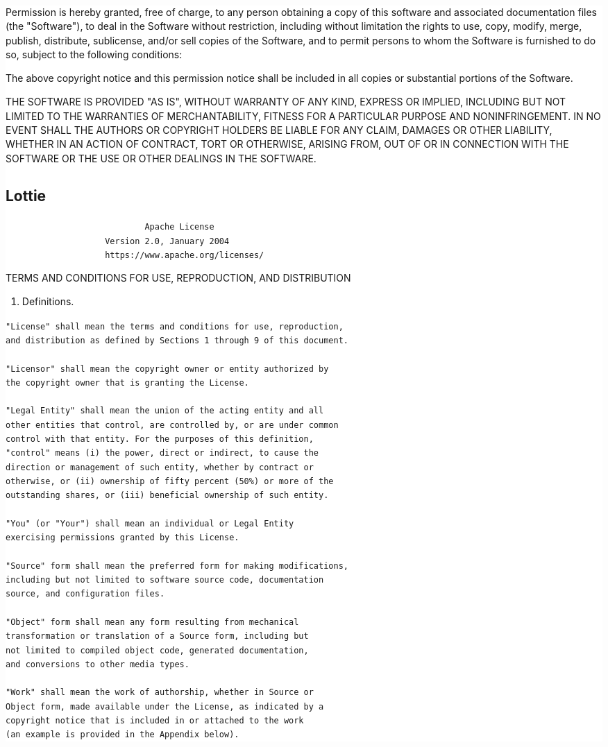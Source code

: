 Permission is hereby granted, free of charge, to any person obtaining a copy
of this software and associated documentation files (the "Software"), to deal
in the Software without restriction, including without limitation the rights
to use, copy, modify, merge, publish, distribute, sublicense, and/or sell
copies of the Software, and to permit persons to whom the Software is
furnished to do so, subject to the following conditions:

The above copyright notice and this permission notice shall be included in all
copies or substantial portions of the Software.

THE SOFTWARE IS PROVIDED "AS IS", WITHOUT WARRANTY OF ANY KIND, EXPRESS OR
IMPLIED, INCLUDING BUT NOT LIMITED TO THE WARRANTIES OF MERCHANTABILITY,
FITNESS FOR A PARTICULAR PURPOSE AND NONINFRINGEMENT. IN NO EVENT SHALL THE
AUTHORS OR COPYRIGHT HOLDERS BE LIABLE FOR ANY CLAIM, DAMAGES OR OTHER
LIABILITY, WHETHER IN AN ACTION OF CONTRACT, TORT OR OTHERWISE, ARISING FROM,
OUT OF OR IN CONNECTION WITH THE SOFTWARE OR THE USE OR OTHER DEALINGS IN THE
SOFTWARE.


## Lottie

                             	Apache License
                       	Version 2.0, January 2004
                    	https://www.apache.org/licenses/

   TERMS AND CONDITIONS FOR USE, REPRODUCTION, AND DISTRIBUTION

   1. Definitions.

  	"License" shall mean the terms and conditions for use, reproduction,
  	and distribution as defined by Sections 1 through 9 of this document.

  	"Licensor" shall mean the copyright owner or entity authorized by
  	the copyright owner that is granting the License.

  	"Legal Entity" shall mean the union of the acting entity and all
  	other entities that control, are controlled by, or are under common
  	control with that entity. For the purposes of this definition,
  	"control" means (i) the power, direct or indirect, to cause the
  	direction or management of such entity, whether by contract or
  	otherwise, or (ii) ownership of fifty percent (50%) or more of the
  	outstanding shares, or (iii) beneficial ownership of such entity.

  	"You" (or "Your") shall mean an individual or Legal Entity
  	exercising permissions granted by this License.

  	"Source" form shall mean the preferred form for making modifications,
  	including but not limited to software source code, documentation
  	source, and configuration files.

  	"Object" form shall mean any form resulting from mechanical
  	transformation or translation of a Source form, including but
  	not limited to compiled object code, generated documentation,
  	and conversions to other media types.

  	"Work" shall mean the work of authorship, whether in Source or
  	Object form, made available under the License, as indicated by a
  	copyright notice that is included in or attached to the work
  	(an example is provided in the Appendix below).
